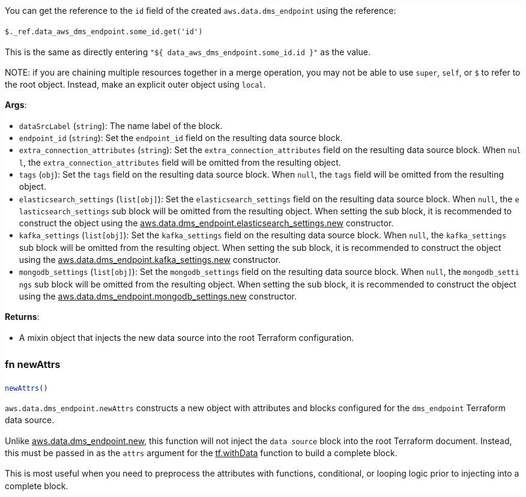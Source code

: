 You can get the reference to the `id` field of the created `aws.data.dms_endpoint` using the reference:

    $._ref.data_aws_dms_endpoint.some_id.get('id')

This is the same as directly entering `"${ data_aws_dms_endpoint.some_id.id }"` as the value.

NOTE: if you are chaining multiple resources together in a merge operation, you may not be able to use `super`, `self`,
or `$` to refer to the root object. Instead, make an explicit outer object using `local`.

**Args**:
  - `dataSrcLabel` (`string`): The name label of the block.
  - `endpoint_id` (`string`): Set the `endpoint_id` field on the resulting data source block.
  - `extra_connection_attributes` (`string`): Set the `extra_connection_attributes` field on the resulting data source block. When `null`, the `extra_connection_attributes` field will be omitted from the resulting object.
  - `tags` (`obj`): Set the `tags` field on the resulting data source block. When `null`, the `tags` field will be omitted from the resulting object.
  - `elasticsearch_settings` (`list[obj]`): Set the `elasticsearch_settings` field on the resulting data source block. When `null`, the `elasticsearch_settings` sub block will be omitted from the resulting object. When setting the sub block, it is recommended to construct the object using the [aws.data.dms_endpoint.elasticsearch_settings.new](#fn-elasticsearch_settingsnew) constructor.
  - `kafka_settings` (`list[obj]`): Set the `kafka_settings` field on the resulting data source block. When `null`, the `kafka_settings` sub block will be omitted from the resulting object. When setting the sub block, it is recommended to construct the object using the [aws.data.dms_endpoint.kafka_settings.new](#fn-kafka_settingsnew) constructor.
  - `mongodb_settings` (`list[obj]`): Set the `mongodb_settings` field on the resulting data source block. When `null`, the `mongodb_settings` sub block will be omitted from the resulting object. When setting the sub block, it is recommended to construct the object using the [aws.data.dms_endpoint.mongodb_settings.new](#fn-mongodb_settingsnew) constructor.

**Returns**:
- A mixin object that injects the new data source into the root Terraform configuration.


### fn newAttrs

```ts
newAttrs()
```


`aws.data.dms_endpoint.newAttrs` constructs a new object with attributes and blocks configured for the `dms_endpoint`
Terraform data source.

Unlike [aws.data.dms_endpoint.new](#fn-new), this function will not inject the `data source`
block into the root Terraform document. Instead, this must be passed in as the `attrs` argument for the
[tf.withData](https://github.com/tf-libsonnet/core/tree/main/docs#fn-withdata) function to build a complete block.

This is most useful when you need to preprocess the attributes with functions, conditional, or looping logic prior to
injecting into a complete block.
